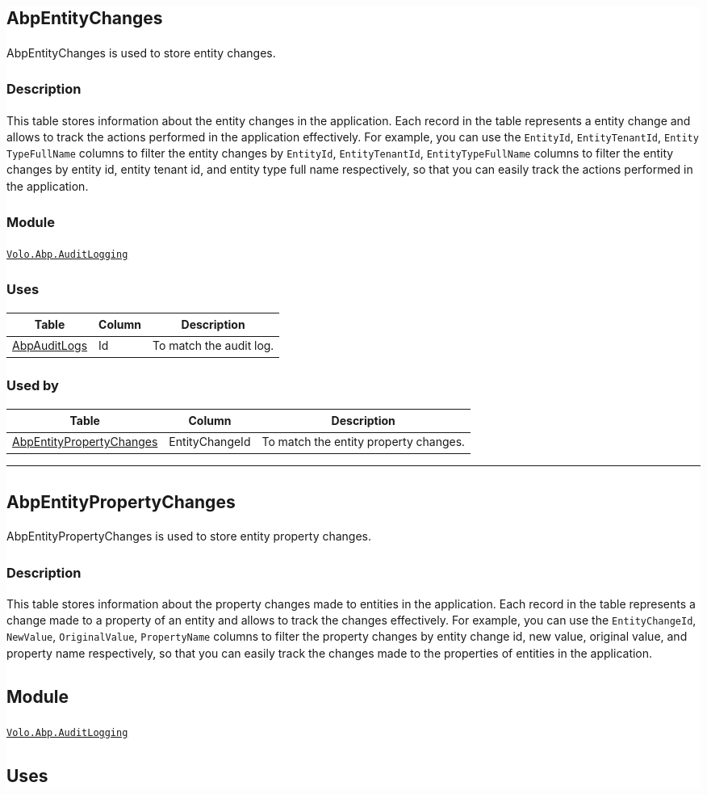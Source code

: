 ## AbpEntityChanges

AbpEntityChanges is used to store entity changes.

### Description

This table stores information about the entity changes in the application. Each record in the table represents a entity change and allows to track the actions performed in the application effectively. For example, you can use the `EntityId`, `EntityTenantId`, `EntityTypeFullName` columns to filter the entity changes by `EntityId`, `EntityTenantId`, `EntityTypeFullName` columns to filter the entity changes by entity id, entity tenant id, and entity type full name respectively, so that you can easily track the actions performed in the application.

### Module

[`Volo.Abp.AuditLogging`](Audit-Logging.md)

### Uses

| Table | Column | Description |
| --- | --- | --- |
| [AbpAuditLogs](#abpauditlogs) | Id | To match the audit log. |

### Used by

| Table | Column | Description |
| --- | --- | --- |
| [AbpEntityPropertyChanges](#abpentitypropertychanges) | EntityChangeId | To match the entity property changes. |

---

## AbpEntityPropertyChanges

AbpEntityPropertyChanges is used to store entity property changes.

### Description

This table stores information about the property changes made to entities in the application. Each record in the table represents a change made to a property of an entity and allows to track the changes effectively. For example, you can use the `EntityChangeId`, `NewValue`, `OriginalValue`, `PropertyName` columns to filter the property changes by entity change id, new value, original value, and property name respectively, so that you can easily track the changes made to the properties of entities in the application.

## Module

[`Volo.Abp.AuditLogging`](Audit-Logging.md)

## Uses
